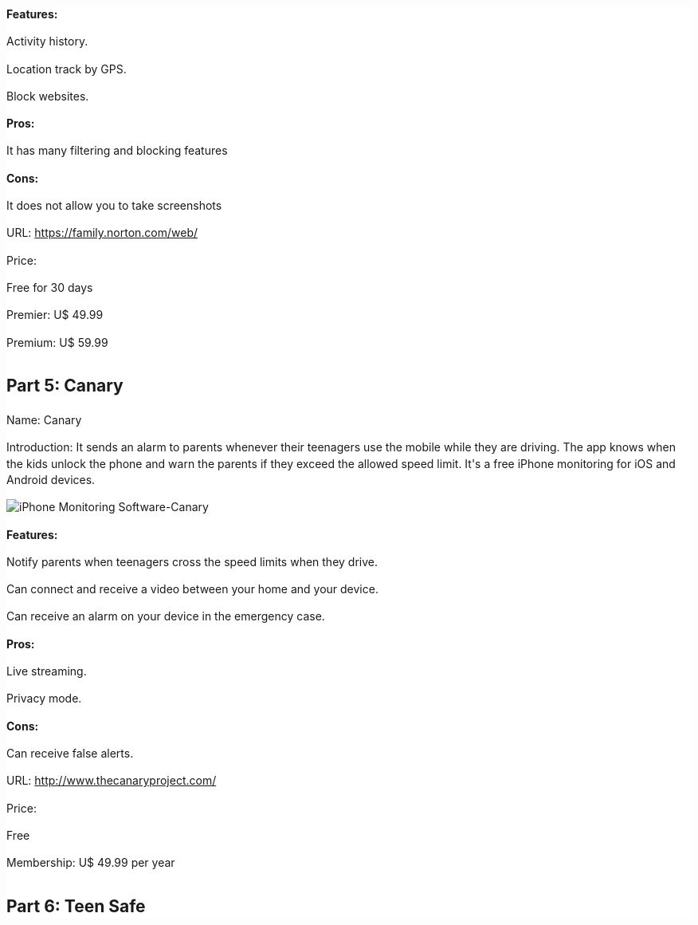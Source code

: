 **Features:**

Activity history.

Location track by GPS.

Block websites.

**Pros:**

It has many filtering and blocking features

**Cons:**

It does not allow you to take screenshots

URL: <https://family.norton.com/web/>

Price:

Free for 30 days

Premier: U$ 49.99

Premium: U$ 59.99

## Part 5: Canary

Name: Canary

Introduction: It sends an alarm to parents whenever their teenagers use the mobile while they are driving. The app knows when the kids unlock the phone and warn the parents if they exceed the allowed speed limit. It's a free iPhone monitoring for iOS and Android devices.

![iPhone Monitoring Software-Canary](https://images.wondershare.com/drfone/article/2017/10/15081575316669.jpg)

**Features:**

Notify parents when teenagers cross the speed limits when they drive.

Can connect and receive a video between your home and your device.

Can receive an alarm on your device in the emergency case.

**Pros:**

Live streaming.

Privacy mode.

**Cons:**

Can receive false alerts.

URL: <http://www.thecanaryproject.com/>

Price:

Free

Membership: U$ 49.99 per year

## Part 6: Teen Safe
